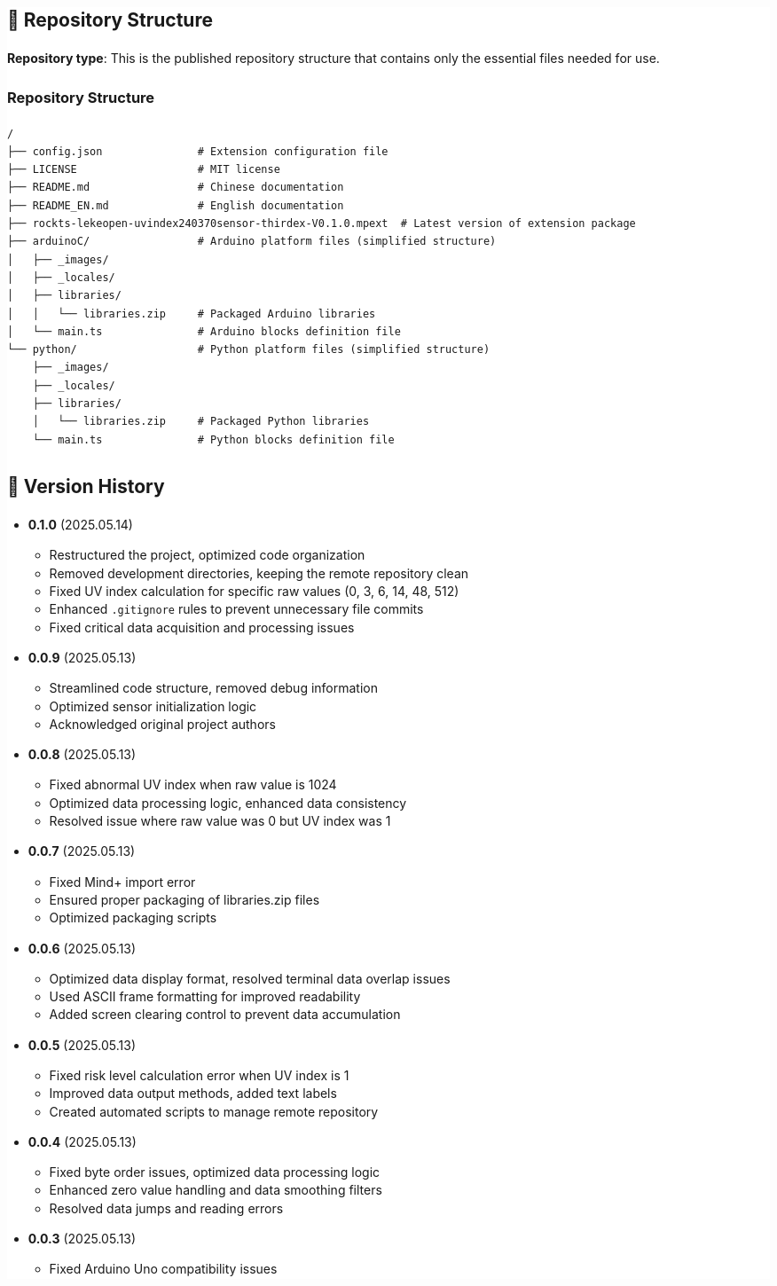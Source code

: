 ## 📁 Repository Structure

**Repository type**: This is the published repository structure that contains only the essential files needed for use.

### Repository Structure

```
/
├── config.json               # Extension configuration file
├── LICENSE                   # MIT license
├── README.md                 # Chinese documentation
├── README_EN.md              # English documentation
├── rockts-lekeopen-uvindex240370sensor-thirdex-V0.1.0.mpext  # Latest version of extension package
├── arduinoC/                 # Arduino platform files (simplified structure)
│   ├── _images/
│   ├── _locales/
│   ├── libraries/
│   │   └── libraries.zip     # Packaged Arduino libraries
│   └── main.ts               # Arduino blocks definition file
└── python/                   # Python platform files (simplified structure)
    ├── _images/
    ├── _locales/
    ├── libraries/
    │   └── libraries.zip     # Packaged Python libraries
    └── main.ts               # Python blocks definition file
```

## 🔄 Version History

- **0.1.0** (2025.05.14)

  - Restructured the project, optimized code organization
  - Removed development directories, keeping the remote repository clean
  - Fixed UV index calculation for specific raw values (0, 3, 6, 14, 48, 512)
  - Enhanced `.gitignore` rules to prevent unnecessary file commits
  - Fixed critical data acquisition and processing issues

- **0.0.9** (2025.05.13)
  - Streamlined code structure, removed debug information
  - Optimized sensor initialization logic
  - Acknowledged original project authors
- **0.0.8** (2025.05.13)
  - Fixed abnormal UV index when raw value is 1024
  - Optimized data processing logic, enhanced data consistency
  - Resolved issue where raw value was 0 but UV index was 1
- **0.0.7** (2025.05.13)
  - Fixed Mind+ import error
  - Ensured proper packaging of libraries.zip files
  - Optimized packaging scripts
- **0.0.6** (2025.05.13)
  - Optimized data display format, resolved terminal data overlap issues
  - Used ASCII frame formatting for improved readability
  - Added screen clearing control to prevent data accumulation
- **0.0.5** (2025.05.13)
  - Fixed risk level calculation error when UV index is 1
  - Improved data output methods, added text labels
  - Created automated scripts to manage remote repository
- **0.0.4** (2025.05.13)
  - Fixed byte order issues, optimized data processing logic
  - Enhanced zero value handling and data smoothing filters
  - Resolved data jumps and reading errors
- **0.0.3** (2025.05.13)
  - Fixed Arduino Uno compatibility issues
